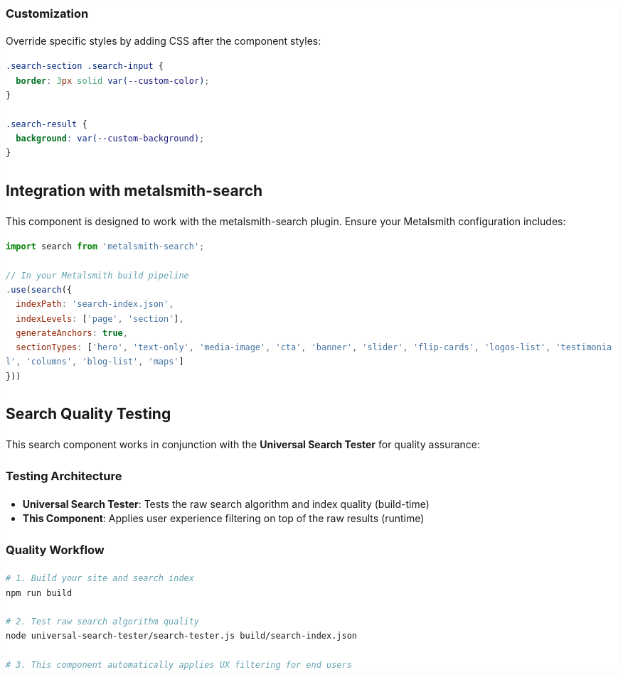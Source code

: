 ### Customization

Override specific styles by adding CSS after the component styles:

```css
.search-section .search-input {
  border: 3px solid var(--custom-color);
}

.search-result {
  background: var(--custom-background);
}
```

## Integration with metalsmith-search

This component is designed to work with the metalsmith-search plugin. Ensure your Metalsmith configuration includes:

```javascript
import search from 'metalsmith-search';

// In your Metalsmith build pipeline
.use(search({
  indexPath: 'search-index.json',
  indexLevels: ['page', 'section'],
  generateAnchors: true,
  sectionTypes: ['hero', 'text-only', 'media-image', 'cta', 'banner', 'slider', 'flip-cards', 'logos-list', 'testimonial', 'columns', 'blog-list', 'maps']
}))
```

## Search Quality Testing

This search component works in conjunction with the **Universal Search Tester** for quality assurance:

### Testing Architecture
- **Universal Search Tester**: Tests the raw search algorithm and index quality (build-time)
- **This Component**: Applies user experience filtering on top of the raw results (runtime)

### Quality Workflow
```bash
# 1. Build your site and search index
npm run build

# 2. Test raw search algorithm quality
node universal-search-tester/search-tester.js build/search-index.json

# 3. This component automatically applies UX filtering for end users
```
